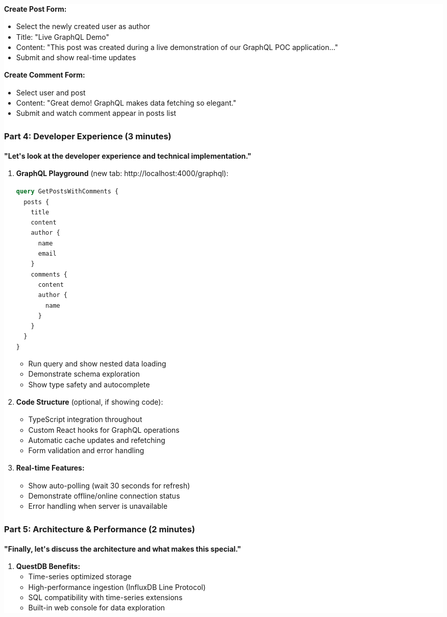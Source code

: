    **Create Post Form:**
   - Select the newly created user as author
   - Title: "Live GraphQL Demo"
   - Content: "This post was created during a live demonstration of our GraphQL POC application..."
   - Submit and show real-time updates
   
   **Create Comment Form:**
   - Select user and post
   - Content: "Great demo! GraphQL makes data fetching so elegant."
   - Submit and watch comment appear in posts list

### Part 4: Developer Experience (3 minutes)

**"Let's look at the developer experience and technical implementation."**

1. **GraphQL Playground** (new tab: http://localhost:4000/graphql):
   ```graphql
   query GetPostsWithComments {
     posts {
       title
       content
       author {
         name
         email
       }
       comments {
         content
         author {
           name
         }
       }
     }
   }
   ```
   - Run query and show nested data loading
   - Demonstrate schema exploration
   - Show type safety and autocomplete

2. **Code Structure** (optional, if showing code):
   - TypeScript integration throughout
   - Custom React hooks for GraphQL operations
   - Automatic cache updates and refetching
   - Form validation and error handling

3. **Real-time Features:**
   - Show auto-polling (wait 30 seconds for refresh)
   - Demonstrate offline/online connection status
   - Error handling when server is unavailable

### Part 5: Architecture & Performance (2 minutes)

**"Finally, let's discuss the architecture and what makes this special."**

1. **QuestDB Benefits:**
   - Time-series optimized storage
   - High-performance ingestion (InfluxDB Line Protocol)
   - SQL compatibility with time-series extensions
   - Built-in web console for data exploration
